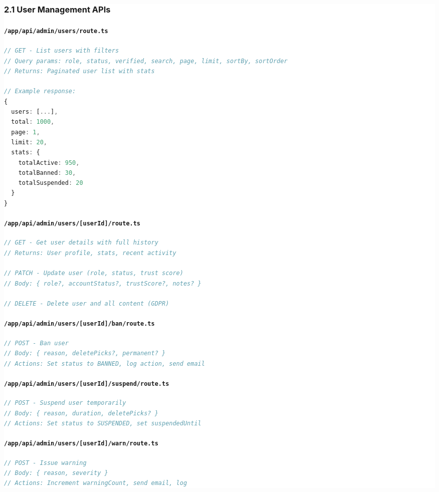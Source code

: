 ### 2.1 User Management APIs

#### `/app/api/admin/users/route.ts`
```typescript
// GET - List users with filters
// Query params: role, status, verified, search, page, limit, sortBy, sortOrder
// Returns: Paginated user list with stats

// Example response:
{
  users: [...],
  total: 1000,
  page: 1,
  limit: 20,
  stats: {
    totalActive: 950,
    totalBanned: 30,
    totalSuspended: 20
  }
}
```

#### `/app/api/admin/users/[userId]/route.ts`
```typescript
// GET - Get user details with full history
// Returns: User profile, stats, recent activity

// PATCH - Update user (role, status, trust score)
// Body: { role?, accountStatus?, trustScore?, notes? }

// DELETE - Delete user and all content (GDPR)
```

#### `/app/api/admin/users/[userId]/ban/route.ts`
```typescript
// POST - Ban user
// Body: { reason, deletePicks?, permanent? }
// Actions: Set status to BANNED, log action, send email
```

#### `/app/api/admin/users/[userId]/suspend/route.ts`
```typescript
// POST - Suspend user temporarily
// Body: { reason, duration, deletePicks? }
// Actions: Set status to SUSPENDED, set suspendedUntil
```

#### `/app/api/admin/users/[userId]/warn/route.ts`
```typescript
// POST - Issue warning
// Body: { reason, severity }
// Actions: Increment warningCount, send email, log
```
